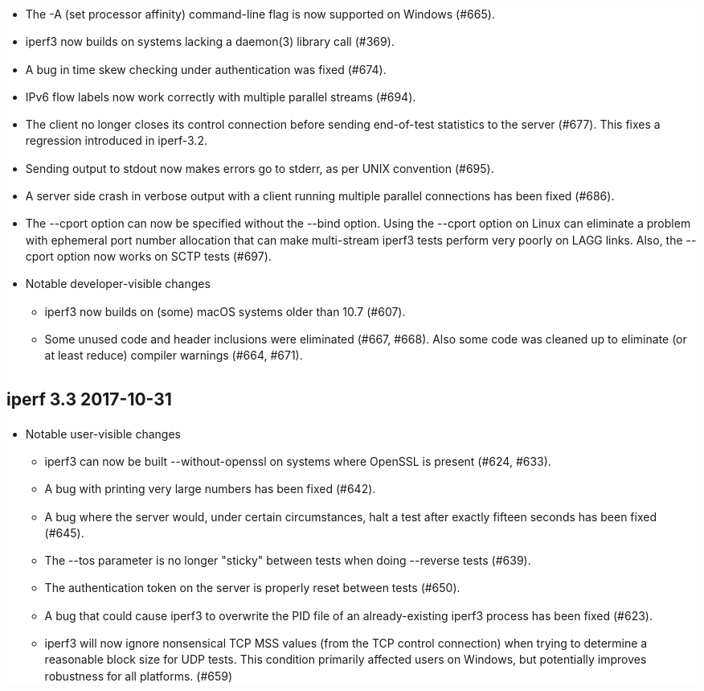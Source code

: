   * The -A (set processor affinity) command-line flag is now supported
    on Windows (#665).

  * iperf3 now builds on systems lacking a daemon(3) library call
    (#369).

  * A bug in time skew checking under authentication was fixed (#674).

  * IPv6 flow labels now work correctly with multiple parallel streams
    (#694).

  * The client no longer closes its control connection before sending
    end-of-test statistics to the server (#677). This fixes a
    regression introduced in iperf-3.2.

  * Sending output to stdout now makes errors go to stderr, as per
    UNIX convention (#695).

  * A server side crash in verbose output with a client running
    multiple parallel connections has been fixed (#686).

  * The --cport option can now be specified without the --bind option.
    Using the --cport option on Linux can eliminate a problem with
    ephemeral port number allocation that can make multi-stream iperf3
    tests perform very poorly on LAGG links.  Also, the --cport option
    now works on SCTP tests (#697).

* Notable developer-visible changes

  * iperf3 now builds on (some) macOS systems older than 10.7 (#607).

  * Some unused code and header inclusions were eliminated (#667,
    #668).  Also some code was cleaned up to eliminate (or at least
    reduce) compiler warnings (#664, #671).

iperf 3.3 2017-10-31
--------------------

* Notable user-visible changes

  * iperf3 can now be built --without-openssl on systems where OpenSSL
    is present (#624, #633).

  * A bug with printing very large numbers has been fixed (#642).

  * A bug where the server would, under certain circumstances, halt a
    test after exactly fifteen seconds has been fixed (#645).

  * The --tos parameter is no longer "sticky" between tests when doing
    --reverse tests (#639).

  * The authentication token on the server is properly reset between
    tests (#650).

  * A bug that could cause iperf3 to overwrite the PID file of an
    already-existing iperf3 process has been fixed (#623).

  * iperf3 will now ignore nonsensical TCP MSS values (from the TCP
    control connection) when trying to determine a reasonable block
    size for UDP tests.  This condition primarily affected users on
    Windows, but potentially improves robustness for all
    platforms. (#659)
